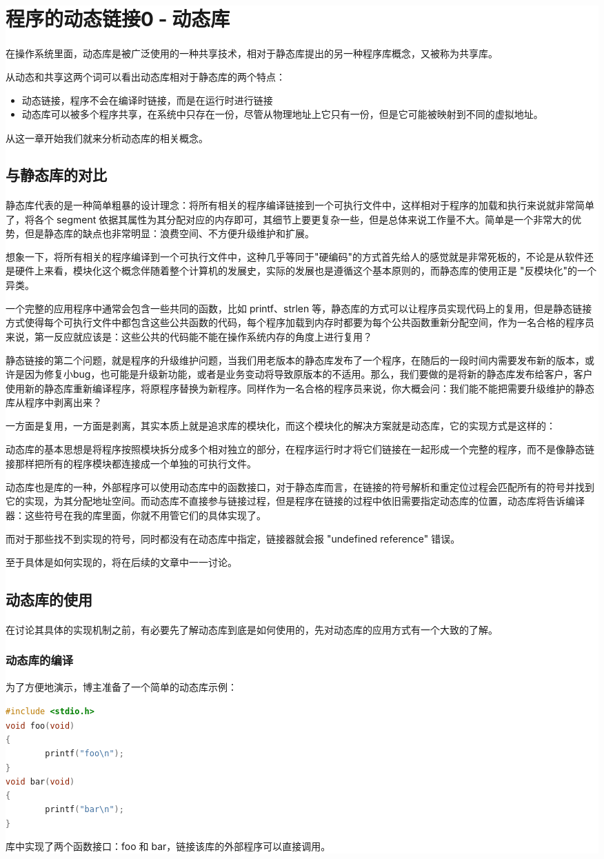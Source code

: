 # 程序的动态链接0 - 动态库
在操作系统里面，动态库是被广泛使用的一种共享技术，相对于静态库提出的另一种程序库概念，又被称为共享库。  

从动态和共享这两个词可以看出动态库相对于静态库的两个特点：



* 动态链接，程序不会在编译时链接，而是在运行时进行链接
* 动态库可以被多个程序共享，在系统中只存在一份，尽管从物理地址上它只有一份，但是它可能被映射到不同的虚拟地址。  

从这一章开始我们就来分析动态库的相关概念。  




## 与静态库的对比
静态库代表的是一种简单粗暴的设计理念：将所有相关的程序编译链接到一个可执行文件中，这样相对于程序的加载和执行来说就非常简单了，将各个 segment 依据其属性为其分配对应的内存即可，其细节上要更复杂一些，但是总体来说工作量不大。简单是一个非常大的优势，但是静态库的缺点也非常明显：浪费空间、不方便升级维护和扩展。  

想象一下，将所有相关的程序编译到一个可执行文件中，这种几乎等同于"硬编码"的方式首先给人的感觉就是非常死板的，不论是从软件还是硬件上来看，模块化这个概念伴随着整个计算机的发展史，实际的发展也是遵循这个基本原则的，而静态库的使用正是 "反模块化"的一个异类。  

一个完整的应用程序中通常会包含一些共同的函数，比如 printf、strlen 等，静态库的方式可以让程序员实现代码上的复用，但是静态链接方式使得每个可执行文件中都包含这些公共函数的代码，每个程序加载到内存时都要为每个公共函数重新分配空间，作为一名合格的程序员来说，第一反应就应该是：这些公共的代码能不能在操作系统内存的角度上进行复用？    

静态链接的第二个问题，就是程序的升级维护问题，当我们用老版本的静态库发布了一个程序，在随后的一段时间内需要发布新的版本，或许是因为修复小bug，也可能是升级新功能，或者是业务变动将导致原版本的不适用。那么，我们要做的是将新的静态库发布给客户，客户使用新的静态库重新编译程序，将原程序替换为新程序。同样作为一名合格的程序员来说，你大概会问：我们能不能把需要升级维护的静态库从程序中剥离出来？  

一方面是复用，一方面是剥离，其实本质上就是追求库的模块化，而这个模块化的解决方案就是动态库，它的实现方式是这样的：

动态库的基本思想是将程序按照模块拆分成多个相对独立的部分，在程序运行时才将它们链接在一起形成一个完整的程序，而不是像静态链接那样把所有的程序模块都连接成一个单独的可执行文件。  

动态库也是库的一种，外部程序可以使用动态库中的函数接口，对于静态库而言，在链接的符号解析和重定位过程会匹配所有的符号并找到它的实现，为其分配地址空间。而动态库不直接参与链接过程，但是程序在链接的过程中依旧需要指定动态库的位置，动态库将告诉编译器：这些符号在我的库里面，你就不用管它们的具体实现了。  

而对于那些找不到实现的符号，同时都没有在动态库中指定，链接器就会报 "undefined reference" 错误。  

至于具体是如何实现的，将在后续的文章中一一讨论。    



## 动态库的使用
在讨论其具体的实现机制之前，有必要先了解动态库到底是如何使用的，先对动态库的应用方式有一个大致的了解。  

### 动态库的编译
为了方便地演示，博主准备了一个简单的动态库示例：

```C
#include <stdio.h>
void foo(void)
{
        printf("foo\n");
}
void bar(void)
{
        printf("bar\n");
}
```
库中实现了两个函数接口：foo 和 bar，链接该库的外部程序可以直接调用。  
